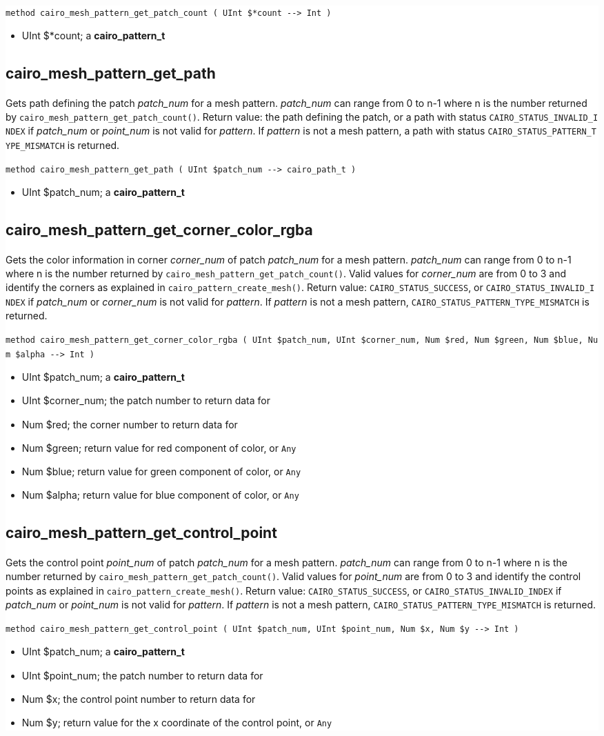     method cairo_mesh_pattern_get_patch_count ( UInt $*count --> Int )

  * UInt $*count; a **cairo_pattern_t**

cairo_mesh_pattern_get_path
---------------------------

Gets path defining the patch *patch_num* for a mesh pattern. *patch_num* can range from 0 to n-1 where n is the number returned by `cairo_mesh_pattern_get_patch_count()`. Return value: the path defining the patch, or a path with status `CAIRO_STATUS_INVALID_INDEX` if *patch_num* or *point_num* is not valid for *pattern*. If *pattern* is not a mesh pattern, a path with status `CAIRO_STATUS_PATTERN_TYPE_MISMATCH` is returned.

    method cairo_mesh_pattern_get_path ( UInt $patch_num --> cairo_path_t )

  * UInt $patch_num; a **cairo_pattern_t**

cairo_mesh_pattern_get_corner_color_rgba
----------------------------------------

Gets the color information in corner *corner_num* of patch *patch_num* for a mesh pattern. *patch_num* can range from 0 to n-1 where n is the number returned by `cairo_mesh_pattern_get_patch_count()`. Valid values for *corner_num* are from 0 to 3 and identify the corners as explained in `cairo_pattern_create_mesh()`. Return value: `CAIRO_STATUS_SUCCESS`, or `CAIRO_STATUS_INVALID_INDEX` if *patch_num* or *corner_num* is not valid for *pattern*. If *pattern* is not a mesh pattern, `CAIRO_STATUS_PATTERN_TYPE_MISMATCH` is returned.

    method cairo_mesh_pattern_get_corner_color_rgba ( UInt $patch_num, UInt $corner_num, Num $red, Num $green, Num $blue, Num $alpha --> Int )

  * UInt $patch_num; a **cairo_pattern_t**

  * UInt $corner_num; the patch number to return data for

  * Num $red; the corner number to return data for

  * Num $green; return value for red component of color, or `Any`

  * Num $blue; return value for green component of color, or `Any`

  * Num $alpha; return value for blue component of color, or `Any`

cairo_mesh_pattern_get_control_point
------------------------------------

Gets the control point *point_num* of patch *patch_num* for a mesh pattern. *patch_num* can range from 0 to n-1 where n is the number returned by `cairo_mesh_pattern_get_patch_count()`. Valid values for *point_num* are from 0 to 3 and identify the control points as explained in `cairo_pattern_create_mesh()`. Return value: `CAIRO_STATUS_SUCCESS`, or `CAIRO_STATUS_INVALID_INDEX` if *patch_num* or *point_num* is not valid for *pattern*. If *pattern* is not a mesh pattern, `CAIRO_STATUS_PATTERN_TYPE_MISMATCH` is returned.

    method cairo_mesh_pattern_get_control_point ( UInt $patch_num, UInt $point_num, Num $x, Num $y --> Int )

  * UInt $patch_num; a **cairo_pattern_t**

  * UInt $point_num; the patch number to return data for

  * Num $x; the control point number to return data for

  * Num $y; return value for the x coordinate of the control point, or `Any`

